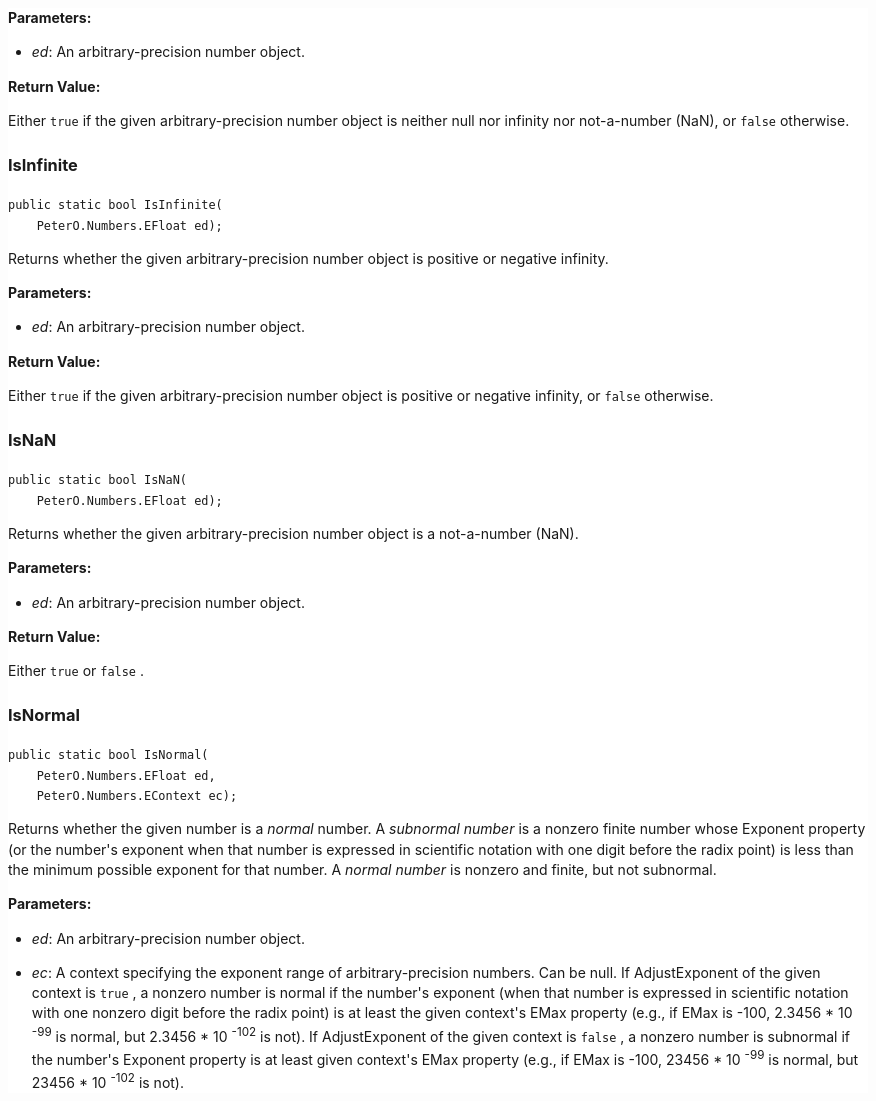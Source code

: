 <b>Parameters:</b>

 * <i>ed</i>: An arbitrary-precision number object.

<b>Return Value:</b>

Either  `true`  if the given arbitrary-precision number object is neither null nor infinity nor not-a-number (NaN), or  `false`  otherwise.

<a id="IsInfinite_PeterO_Numbers_EFloat"></a>
### IsInfinite

    public static bool IsInfinite(
        PeterO.Numbers.EFloat ed);

Returns whether the given arbitrary-precision number object is positive or negative infinity.

<b>Parameters:</b>

 * <i>ed</i>: An arbitrary-precision number object.

<b>Return Value:</b>

Either  `true`  if the given arbitrary-precision number object is positive or negative infinity, or  `false`  otherwise.

<a id="IsNaN_PeterO_Numbers_EFloat"></a>
### IsNaN

    public static bool IsNaN(
        PeterO.Numbers.EFloat ed);

Returns whether the given arbitrary-precision number object is a not-a-number (NaN).

<b>Parameters:</b>

 * <i>ed</i>: An arbitrary-precision number object.

<b>Return Value:</b>

Either  `true`  or  `false` .

<a id="IsNormal_PeterO_Numbers_EFloat_PeterO_Numbers_EContext"></a>
### IsNormal

    public static bool IsNormal(
        PeterO.Numbers.EFloat ed,
        PeterO.Numbers.EContext ec);

Returns whether the given number is a <i>normal</i> number. A <i>subnormal number</i> is a nonzero finite number whose Exponent property (or the number's exponent when that number is expressed in scientific notation with one digit before the radix point) is less than the minimum possible exponent for that number. A <i>normal number</i> is nonzero and finite, but not subnormal.

<b>Parameters:</b>

 * <i>ed</i>: An arbitrary-precision number object.

 * <i>ec</i>: A context specifying the exponent range of arbitrary-precision numbers. Can be null. If AdjustExponent of the given context is  `true` , a nonzero number is normal if the number's exponent (when that number is expressed in scientific notation with one nonzero digit before the radix point) is at least the given context's EMax property (e.g., if EMax is -100, 2.3456 * 10 <sup>-99</sup> is normal, but 2.3456 * 10 <sup>-102</sup> is not). If AdjustExponent of the given context is  `false` , a nonzero number is subnormal if the number's Exponent property is at least given context's EMax property (e.g., if EMax is -100, 23456 * 10 <sup>-99</sup> is normal, but 23456 * 10 <sup>-102</sup> is not).
